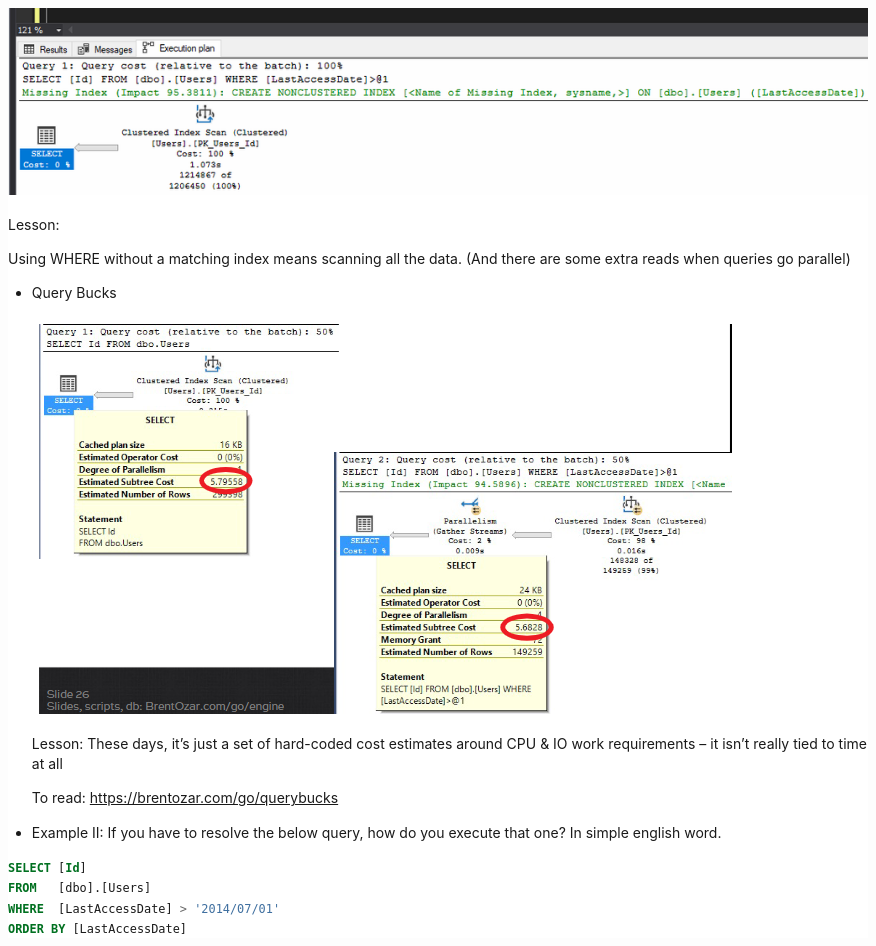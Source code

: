 ![alt text](Images/image-1.png)
    
Lesson:

<r>Using WHERE without a matching index means scanning all the data. (And there are some extra reads when queries go parallel)</r>

- Query Bucks

  ![alt text](Images/image-2.png)
  
  Lesson:
  These days, it’s just a set of hard-coded cost estimates around CPU & IO work requirements – it isn’t really tied to time at all

  To read:
  https://brentozar.com/go/querybucks

- Example II: If you have to resolve the below query, how do you execute that one? In simple english word.
```sql
SELECT [Id] 
FROM   [dbo].[Users]
WHERE  [LastAccessDate] > '2014/07/01'
ORDER BY [LastAccessDate]
```
